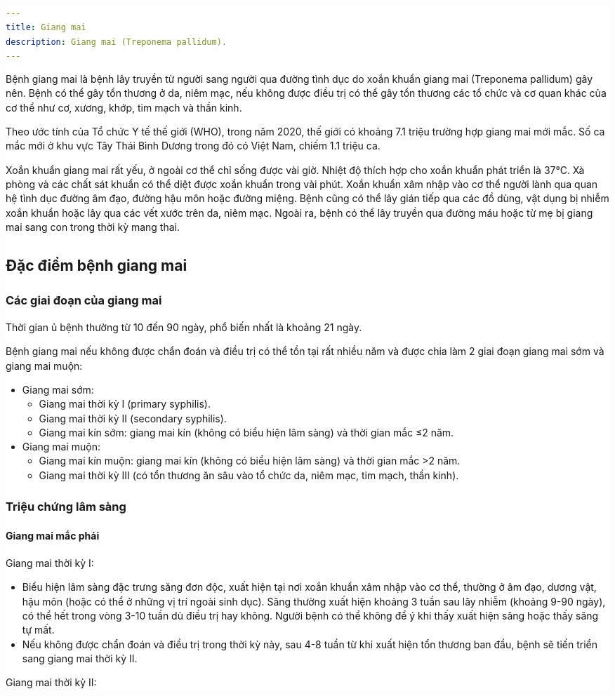 ```yaml
---
title: Giang mai
description: Giang mai (Treponema pallidum).
---
```


Bệnh giang mai là bệnh lây truyền từ người sang người qua đường tình dục do xoắn khuẩn giang mai (Treponema pallidum) gây nên. Bệnh có thể gây tổn thương ở da, niêm mạc, nếu không được điều trị có thể gây tổn thương các tổ chức và cơ quan khác của cơ thể như cơ, xương, khớp, tim mạch và thần kinh.

Theo ước tính của Tổ chức Y tế thế giới (WHO), trong năm 2020, thế giới có khoảng 7.1 triệu trường hợp giang mai mới mắc. Số ca mắc mới ở khu vực Tây Thái Bình Dương trong đó có Việt Nam, chiếm 1.1 triệu ca.

Xoắn khuẩn giang mai rất yếu, ở ngoài cơ thể chỉ sống được vài giờ. Nhiệt độ thích hợp cho xoắn khuẩn phát triển là 37°C. Xà phòng và các chất sát khuẩn có thể diệt được xoắn khuẩn trong vài phút. Xoắn khuẩn xâm nhập vào cơ thể người lành qua quan hệ tình dục đường âm đạo, đường hậu môn hoặc đường miệng. Bệnh cũng có thể lây gián tiếp qua các đồ dùng, vật dụng bị nhiễm xoắn khuẩn hoặc lây qua các vết xước trên da, niêm mạc. Ngoài ra, bệnh có thể lây truyền qua đường máu hoặc từ mẹ bị giang mai sang con trong thời kỳ mang thai.

## Đặc điểm bệnh giang mai

### Các giai đoạn của giang mai

Thời gian ủ bệnh thường từ 10 đến 90 ngày, phổ biến nhất là khoảng 21 ngày.

Bệnh giang mai nếu không được chẩn đoán và điều trị có thể tồn tại rất nhiều năm và được chia làm 2 giai đoạn giang mai sớm và giang mai muộn:

- Giang mai sớm:
  - Giang mai thời kỳ I (primary syphilis).
  - Giang mai thời kỳ II (secondary syphilis).
  - Giang mai kín sớm: giang mai kín (không có biểu hiện lâm sàng) và thời gian mắc ≤2 năm.
- Giang mai muộn:
  - Giang mai kín muộn: giang mai kín (không có biểu hiện lâm sàng) và thời gian mắc >2 năm.
  - Giang mai thời kỳ III (có tổn thương ăn sâu vào tổ chức da, niêm mạc, tim mạch, thần kinh).

### Triệu chứng lâm sàng

#### Giang mai mắc phải

Giang mai thời kỳ I:

- Biểu hiện lâm sàng đặc trưng săng đơn độc, xuất hiện tại nơi xoắn khuẩn xâm nhập vào cơ thể, thường ở âm đạo, dương vật, hậu môn (hoặc có thể ở những vị trí ngoài sinh dục). Săng thường xuất hiện khoảng 3 tuần sau lây nhiễm (khoảng 9-90 ngày), có thể hết trong vòng 3-10 tuần dù điều trị hay không. Người bệnh có thể không để ý khi thấy xuất hiện săng hoặc thấy săng tự mất.
- Nếu không được chẩn đoán và điều trị trong thời kỳ này, sau 4-8 tuần từ khi xuất hiện tổn thương ban đầu, bệnh sẽ tiến triển sang giang mai thời kỳ II.

Giang mai thời kỳ II:
